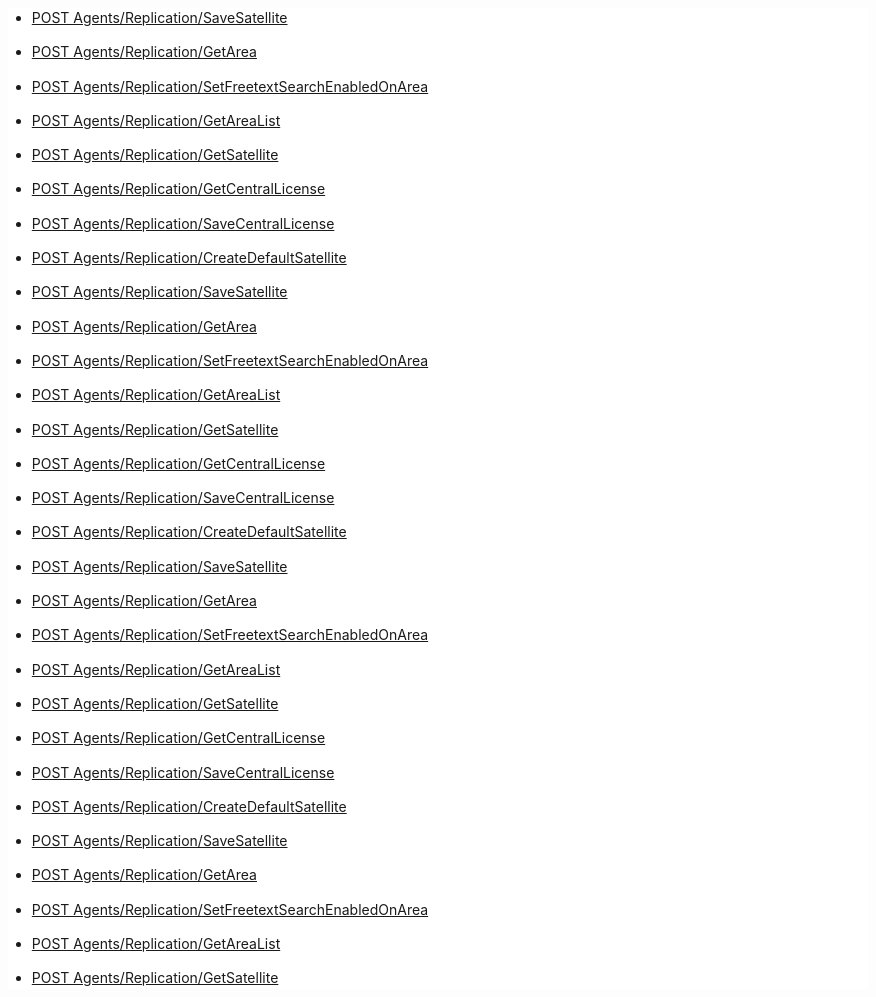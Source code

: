 * [POST Agents/Replication/SaveSatellite](v1ReplicationAgent_SaveSatellite.md)

* [POST Agents/Replication/GetArea](v1ReplicationAgent_GetArea.md)

* [POST Agents/Replication/SetFreetextSearchEnabledOnArea](v1ReplicationAgent_SetFreetextSearchEnabledOnArea.md)

* [POST Agents/Replication/GetAreaList](v1ReplicationAgent_GetAreaList.md)

* [POST Agents/Replication/GetSatellite](v1ReplicationAgent_GetSatellite.md)

* [POST Agents/Replication/GetCentralLicense](v1ReplicationAgent_GetCentralLicense.md)

* [POST Agents/Replication/SaveCentralLicense](v1ReplicationAgent_SaveCentralLicense.md)


* [POST Agents/Replication/CreateDefaultSatellite](v1ReplicationAgent_CreateDefaultSatellite.md)

* [POST Agents/Replication/SaveSatellite](v1ReplicationAgent_SaveSatellite.md)

* [POST Agents/Replication/GetArea](v1ReplicationAgent_GetArea.md)

* [POST Agents/Replication/SetFreetextSearchEnabledOnArea](v1ReplicationAgent_SetFreetextSearchEnabledOnArea.md)

* [POST Agents/Replication/GetAreaList](v1ReplicationAgent_GetAreaList.md)

* [POST Agents/Replication/GetSatellite](v1ReplicationAgent_GetSatellite.md)

* [POST Agents/Replication/GetCentralLicense](v1ReplicationAgent_GetCentralLicense.md)

* [POST Agents/Replication/SaveCentralLicense](v1ReplicationAgent_SaveCentralLicense.md)


* [POST Agents/Replication/CreateDefaultSatellite](v1ReplicationAgent_CreateDefaultSatellite.md)

* [POST Agents/Replication/SaveSatellite](v1ReplicationAgent_SaveSatellite.md)

* [POST Agents/Replication/GetArea](v1ReplicationAgent_GetArea.md)

* [POST Agents/Replication/SetFreetextSearchEnabledOnArea](v1ReplicationAgent_SetFreetextSearchEnabledOnArea.md)

* [POST Agents/Replication/GetAreaList](v1ReplicationAgent_GetAreaList.md)

* [POST Agents/Replication/GetSatellite](v1ReplicationAgent_GetSatellite.md)

* [POST Agents/Replication/GetCentralLicense](v1ReplicationAgent_GetCentralLicense.md)

* [POST Agents/Replication/SaveCentralLicense](v1ReplicationAgent_SaveCentralLicense.md)


* [POST Agents/Replication/CreateDefaultSatellite](v1ReplicationAgent_CreateDefaultSatellite.md)

* [POST Agents/Replication/SaveSatellite](v1ReplicationAgent_SaveSatellite.md)

* [POST Agents/Replication/GetArea](v1ReplicationAgent_GetArea.md)

* [POST Agents/Replication/SetFreetextSearchEnabledOnArea](v1ReplicationAgent_SetFreetextSearchEnabledOnArea.md)

* [POST Agents/Replication/GetAreaList](v1ReplicationAgent_GetAreaList.md)

* [POST Agents/Replication/GetSatellite](v1ReplicationAgent_GetSatellite.md)
